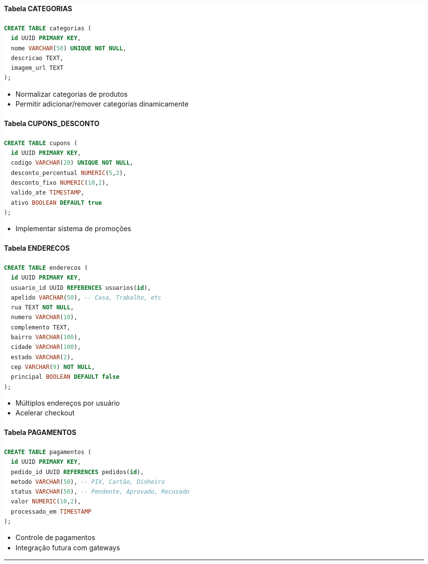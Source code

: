 #### Tabela CATEGORIAS
```sql
CREATE TABLE categorias (
  id UUID PRIMARY KEY,
  nome VARCHAR(50) UNIQUE NOT NULL,
  descricao TEXT,
  imagem_url TEXT
);
```
- Normalizar categorias de produtos
- Permitir adicionar/remover categorias dinamicamente

#### Tabela CUPONS_DESCONTO
```sql
CREATE TABLE cupons (
  id UUID PRIMARY KEY,
  codigo VARCHAR(20) UNIQUE NOT NULL,
  desconto_percentual NUMERIC(5,2),
  desconto_fixo NUMERIC(10,2),
  valido_ate TIMESTAMP,
  ativo BOOLEAN DEFAULT true
);
```
- Implementar sistema de promoções

#### Tabela ENDERECOS
```sql
CREATE TABLE enderecos (
  id UUID PRIMARY KEY,
  usuario_id UUID REFERENCES usuarios(id),
  apelido VARCHAR(50), -- Casa, Trabalho, etc
  rua TEXT NOT NULL,
  numero VARCHAR(10),
  complemento TEXT,
  bairro VARCHAR(100),
  cidade VARCHAR(100),
  estado VARCHAR(2),
  cep VARCHAR(9) NOT NULL,
  principal BOOLEAN DEFAULT false
);
```
- Múltiplos endereços por usuário
- Acelerar checkout

#### Tabela PAGAMENTOS
```sql
CREATE TABLE pagamentos (
  id UUID PRIMARY KEY,
  pedido_id UUID REFERENCES pedidos(id),
  metodo VARCHAR(50), -- PIX, Cartão, Dinheiro
  status VARCHAR(50), -- Pendente, Aprovado, Recusado
  valor NUMERIC(10,2),
  processado_em TIMESTAMP
);
```
- Controle de pagamentos
- Integração futura com gateways

---
